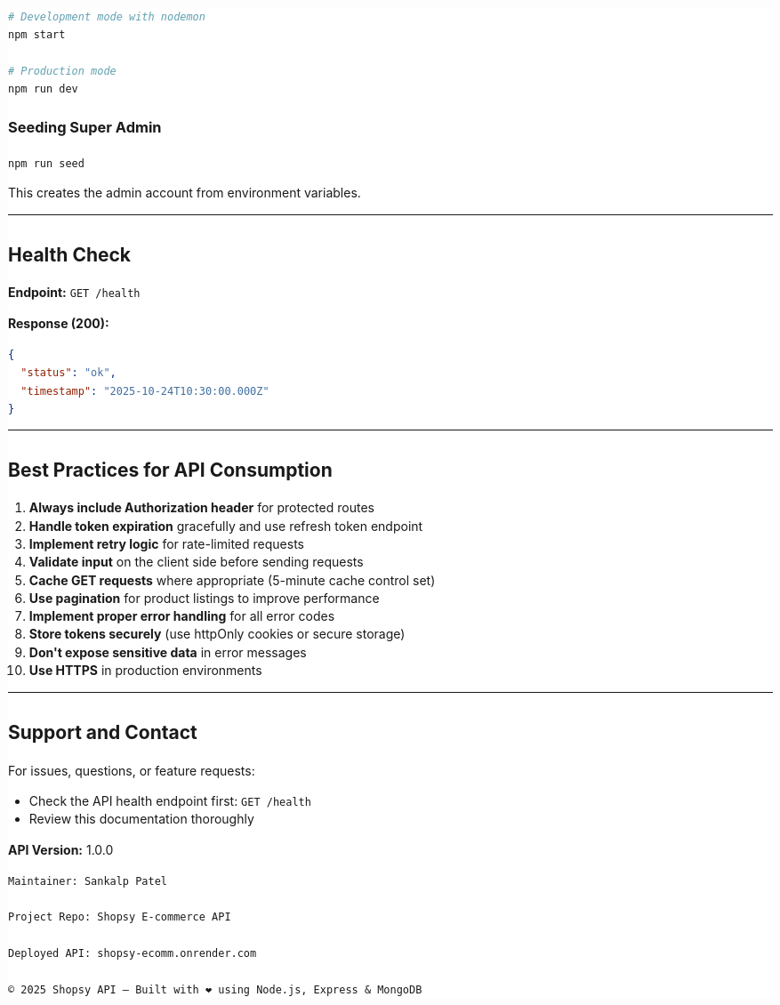 ```bash
# Development mode with nodemon
npm start

# Production mode
npm run dev
```

### Seeding Super Admin

```bash
npm run seed
```

This creates the admin account from environment variables.

---

## Health Check

**Endpoint:** `GET /health`

**Response (200):**
```json
{
  "status": "ok",
  "timestamp": "2025-10-24T10:30:00.000Z"
}
```

---

## Best Practices for API Consumption

1. **Always include Authorization header** for protected routes
2. **Handle token expiration** gracefully and use refresh token endpoint
3. **Implement retry logic** for rate-limited requests
4. **Validate input** on the client side before sending requests
5. **Cache GET requests** where appropriate (5-minute cache control set)
6. **Use pagination** for product listings to improve performance
7. **Implement proper error handling** for all error codes
8. **Store tokens securely** (use httpOnly cookies or secure storage)
9. **Don't expose sensitive data** in error messages
10. **Use HTTPS** in production environments

---

## Support and Contact

For issues, questions, or feature requests:
- Check the API health endpoint first: `GET /health`
- Review this documentation thoroughly

**API Version:** 1.0.0  

```
Maintainer: Sankalp Patel

Project Repo: Shopsy E-commerce API

Deployed API: shopsy-ecomm.onrender.com

© 2025 Shopsy API — Built with ❤️ using Node.js, Express & MongoDB
```
